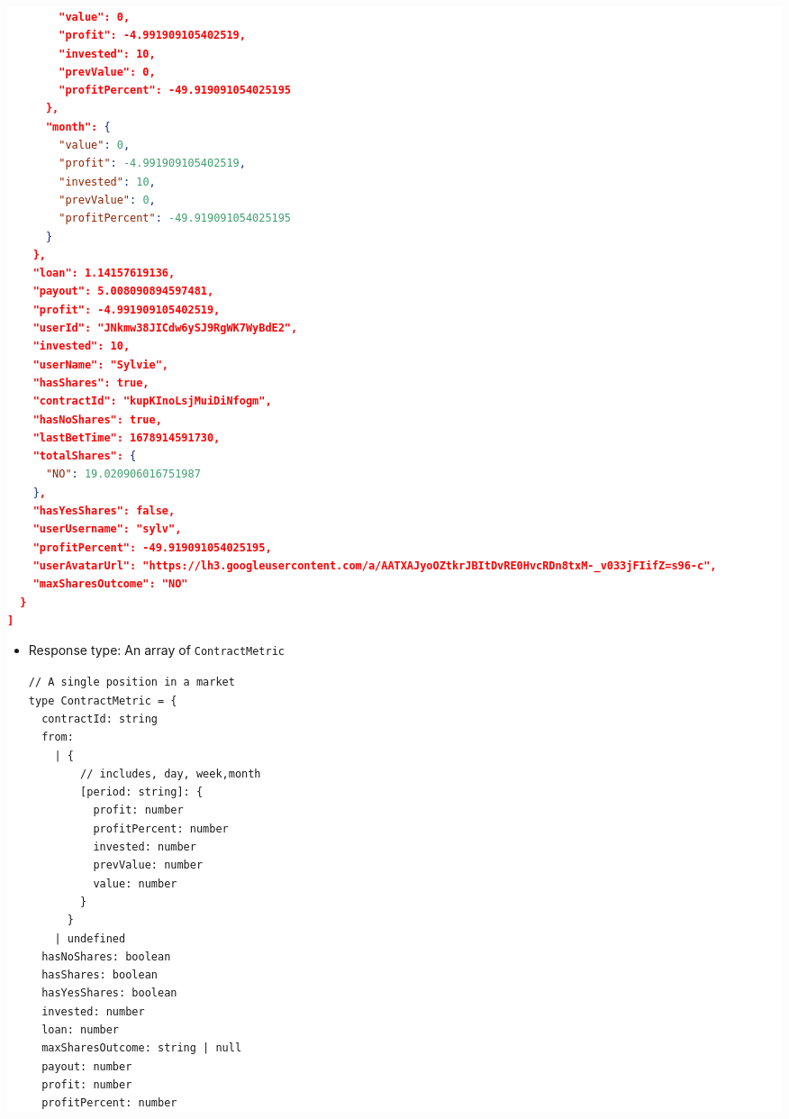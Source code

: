   ```json
          "value": 0,
          "profit": -4.991909105402519,
          "invested": 10,
          "prevValue": 0,
          "profitPercent": -49.919091054025195
        },
        "month": {
          "value": 0,
          "profit": -4.991909105402519,
          "invested": 10,
          "prevValue": 0,
          "profitPercent": -49.919091054025195
        }
      },
      "loan": 1.14157619136,
      "payout": 5.008090894597481,
      "profit": -4.991909105402519,
      "userId": "JNkmw38JICdw6ySJ9RgWK7WyBdE2",
      "invested": 10,
      "userName": "Sylvie",
      "hasShares": true,
      "contractId": "kupKInoLsjMuiDiNfogm",
      "hasNoShares": true,
      "lastBetTime": 1678914591730,
      "totalShares": {
        "NO": 19.020906016751987
      },
      "hasYesShares": false,
      "userUsername": "sylv",
      "profitPercent": -49.919091054025195,
      "userAvatarUrl": "https://lh3.googleusercontent.com/a/AATXAJyoOZtkrJBItDvRE0HvcRDn8txM-_v033jFIifZ=s96-c",
      "maxSharesOutcome": "NO"
    }
  ]
  ```

- Response type: An array of `ContractMetric`

  ```tsx
  // A single position in a market
  type ContractMetric = {
    contractId: string
    from:
      | {
          // includes, day, week,month
          [period: string]: {
            profit: number
            profitPercent: number
            invested: number
            prevValue: number
            value: number
          }
        }
      | undefined
    hasNoShares: boolean
    hasShares: boolean
    hasYesShares: boolean
    invested: number
    loan: number
    maxSharesOutcome: string | null
    payout: number
    profit: number
    profitPercent: number
  ```